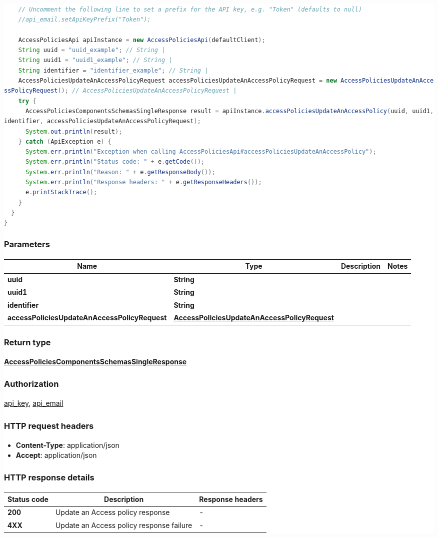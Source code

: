 ```java
    // Uncomment the following line to set a prefix for the API key, e.g. "Token" (defaults to null)
    //api_email.setApiKeyPrefix("Token");

    AccessPoliciesApi apiInstance = new AccessPoliciesApi(defaultClient);
    String uuid = "uuid_example"; // String | 
    String uuid1 = "uuid1_example"; // String | 
    String identifier = "identifier_example"; // String | 
    AccessPoliciesUpdateAnAccessPolicyRequest accessPoliciesUpdateAnAccessPolicyRequest = new AccessPoliciesUpdateAnAccessPolicyRequest(); // AccessPoliciesUpdateAnAccessPolicyRequest | 
    try {
      AccessPoliciesComponentsSchemasSingleResponse result = apiInstance.accessPoliciesUpdateAnAccessPolicy(uuid, uuid1, identifier, accessPoliciesUpdateAnAccessPolicyRequest);
      System.out.println(result);
    } catch (ApiException e) {
      System.err.println("Exception when calling AccessPoliciesApi#accessPoliciesUpdateAnAccessPolicy");
      System.err.println("Status code: " + e.getCode());
      System.err.println("Reason: " + e.getResponseBody());
      System.err.println("Response headers: " + e.getResponseHeaders());
      e.printStackTrace();
    }
  }
}
```

### Parameters

| Name | Type | Description  | Notes |
|------------- | ------------- | ------------- | -------------|
| **uuid** | **String**|  | |
| **uuid1** | **String**|  | |
| **identifier** | **String**|  | |
| **accessPoliciesUpdateAnAccessPolicyRequest** | [**AccessPoliciesUpdateAnAccessPolicyRequest**](AccessPoliciesUpdateAnAccessPolicyRequest.md)|  | |

### Return type

[**AccessPoliciesComponentsSchemasSingleResponse**](AccessPoliciesComponentsSchemasSingleResponse.md)

### Authorization

[api_key](../README.md#api_key), [api_email](../README.md#api_email)

### HTTP request headers

 - **Content-Type**: application/json
 - **Accept**: application/json

### HTTP response details
| Status code | Description | Response headers |
|-------------|-------------|------------------|
| **200** | Update an Access policy response |  -  |
| **4XX** | Update an Access policy response failure |  -  |

